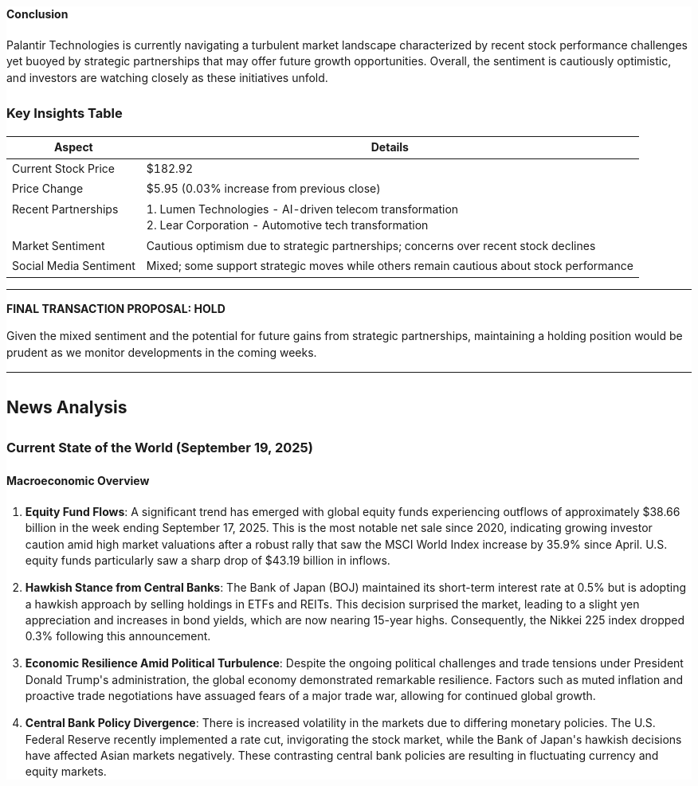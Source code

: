 #### Conclusion

Palantir Technologies is currently navigating a turbulent market landscape characterized by recent stock performance challenges yet buoyed by strategic partnerships that may offer future growth opportunities. Overall, the sentiment is cautiously optimistic, and investors are watching closely as these initiatives unfold.

### Key Insights Table

| Aspect                 | Details                                                                                                  |
|-----------------------|----------------------------------------------------------------------------------------------------------|
| Current Stock Price   | $182.92                                                                                                 |
| Price Change          | $5.95 (0.03% increase from previous close)                                                             |
| Recent Partnerships    | 1. Lumen Technologies - AI-driven telecom transformation<br>2. Lear Corporation - Automotive tech transformation |
| Market Sentiment      | Cautious optimism due to strategic partnerships; concerns over recent stock declines                     |
| Social Media Sentiment| Mixed; some support strategic moves while others remain cautious about stock performance                  |

----

**FINAL TRANSACTION PROPOSAL: HOLD**

Given the mixed sentiment and the potential for future gains from strategic partnerships, maintaining a holding position would be prudent as we monitor developments in the coming weeks.

---

## News Analysis

### Current State of the World (September 19, 2025)

#### Macroeconomic Overview

1. **Equity Fund Flows**: A significant trend has emerged with global equity funds experiencing outflows of approximately $38.66 billion in the week ending September 17, 2025. This is the most notable net sale since 2020, indicating growing investor caution amid high market valuations after a robust rally that saw the MSCI World Index increase by 35.9% since April. U.S. equity funds particularly saw a sharp drop of $43.19 billion in inflows.

2. **Hawkish Stance from Central Banks**: The Bank of Japan (BOJ) maintained its short-term interest rate at 0.5% but is adopting a hawkish approach by selling holdings in ETFs and REITs. This decision surprised the market, leading to a slight yen appreciation and increases in bond yields, which are now nearing 15-year highs. Consequently, the Nikkei 225 index dropped 0.3% following this announcement.

3. **Economic Resilience Amid Political Turbulence**: Despite the ongoing political challenges and trade tensions under President Donald Trump's administration, the global economy demonstrated remarkable resilience. Factors such as muted inflation and proactive trade negotiations have assuaged fears of a major trade war, allowing for continued global growth.

4. **Central Bank Policy Divergence**: There is increased volatility in the markets due to differing monetary policies. The U.S. Federal Reserve recently implemented a rate cut, invigorating the stock market, while the Bank of Japan's hawkish decisions have affected Asian markets negatively. These contrasting central bank policies are resulting in fluctuating currency and equity markets.
